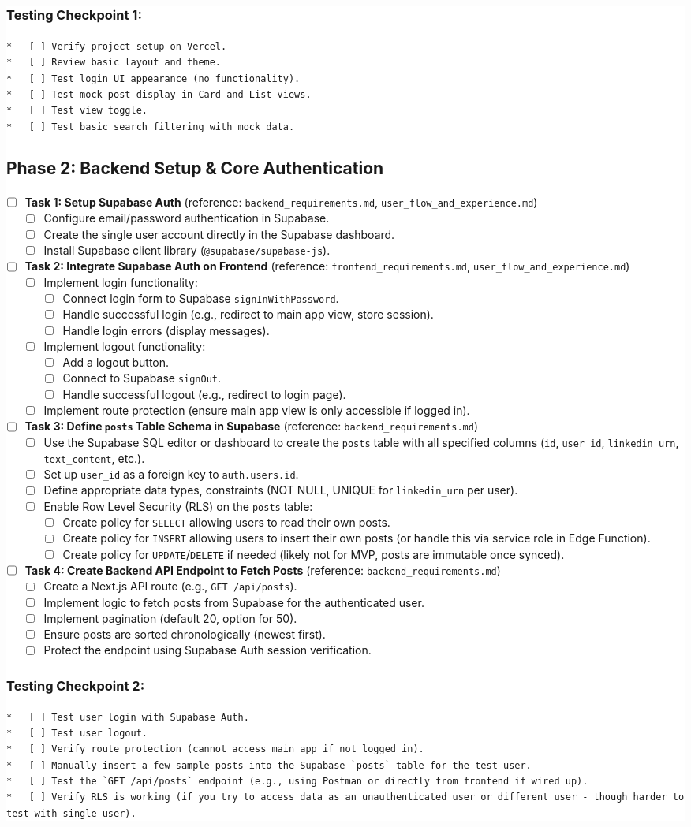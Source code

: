 ### Testing Checkpoint 1:
    *   [ ] Verify project setup on Vercel.
    *   [ ] Review basic layout and theme.
    *   [ ] Test login UI appearance (no functionality).
    *   [ ] Test mock post display in Card and List views.
    *   [ ] Test view toggle.
    *   [ ] Test basic search filtering with mock data.

## Phase 2: Backend Setup & Core Authentication

*   [ ] **Task 1: Setup Supabase Auth** (reference: `backend_requirements.md`, `user_flow_and_experience.md`)
    *   [ ] Configure email/password authentication in Supabase.
    *   [ ] Create the single user account directly in the Supabase dashboard.
    *   [ ] Install Supabase client library (`@supabase/supabase-js`).
*   [ ] **Task 2: Integrate Supabase Auth on Frontend** (reference: `frontend_requirements.md`, `user_flow_and_experience.md`)
    *   [ ] Implement login functionality:
        *   [ ] Connect login form to Supabase `signInWithPassword`.
        *   [ ] Handle successful login (e.g., redirect to main app view, store session).
        *   [ ] Handle login errors (display messages).
    *   [ ] Implement logout functionality:
        *   [ ] Add a logout button.
        *   [ ] Connect to Supabase `signOut`.
        *   [ ] Handle successful logout (e.g., redirect to login page).
    *   [ ] Implement route protection (ensure main app view is only accessible if logged in).
*   [ ] **Task 3: Define `posts` Table Schema in Supabase** (reference: `backend_requirements.md`)
    *   [ ] Use the Supabase SQL editor or dashboard to create the `posts` table with all specified columns (`id`, `user_id`, `linkedin_urn`, `text_content`, etc.).
    *   [ ] Set up `user_id` as a foreign key to `auth.users.id`.
    *   [ ] Define appropriate data types, constraints (NOT NULL, UNIQUE for `linkedin_urn` per user).
    *   [ ] Enable Row Level Security (RLS) on the `posts` table:
        *   [ ] Create policy for `SELECT` allowing users to read their own posts.
        *   [ ] Create policy for `INSERT` allowing users to insert their own posts (or handle this via service role in Edge Function).
        *   [ ] Create policy for `UPDATE`/`DELETE` if needed (likely not for MVP, posts are immutable once synced).
*   [ ] **Task 4: Create Backend API Endpoint to Fetch Posts** (reference: `backend_requirements.md`)
    *   [ ] Create a Next.js API route (e.g., `GET /api/posts`).
    *   [ ] Implement logic to fetch posts from Supabase for the authenticated user.
    *   [ ] Implement pagination (default 20, option for 50).
    *   [ ] Ensure posts are sorted chronologically (newest first).
    *   [ ] Protect the endpoint using Supabase Auth session verification.

### Testing Checkpoint 2:
    *   [ ] Test user login with Supabase Auth.
    *   [ ] Test user logout.
    *   [ ] Verify route protection (cannot access main app if not logged in).
    *   [ ] Manually insert a few sample posts into the Supabase `posts` table for the test user.
    *   [ ] Test the `GET /api/posts` endpoint (e.g., using Postman or directly from frontend if wired up).
    *   [ ] Verify RLS is working (if you try to access data as an unauthenticated user or different user - though harder to test with single user).
